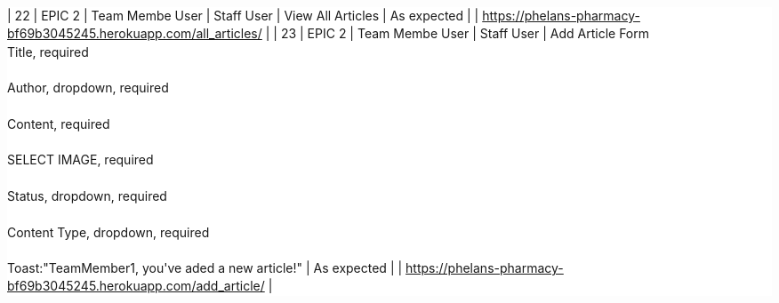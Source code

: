 | 22 | EPIC 2 | Team Membe User | Staff User     | View All Articles                                                                                                                                                                                                                                                                                                                                                                                                                                                                                                                                                                                                                                                                                                                                                                                                                      | As expected                                                                                                                                                                                                                                                                                                                                                                                     |                                                                                                                                            | https://phelans-pharmacy-bf69b3045245.herokuapp.com/all_articles/                                                                                                                                                                                                                                                                                                                                                                                                                                                                                                                                                                                                                                                                                                                                                                                                  |
| 23 | EPIC 2 | Team Membe User | Staff User     | Add Article Form<br>     Title, required<br>     <br>     Author, dropdown, required<br>     <br>     Content, required<br>     <br>     SELECT IMAGE, required<br>     <br>     Status, dropdown, required<br>     <br>     Content Type, dropdown, required<br>     <br>     Toast:"TeamMember1, you've aded a new article!"                                                                                                                                                                                                                                                                                                                                                                                                                                                                                                         | As expected                                                                                                                                                                                                                                                                                                                                                                                     |                                                                                                                                            | https://phelans-pharmacy-bf69b3045245.herokuapp.com/add_article/                                                                                                                                                                                                                                                                                                                                                                                                                                                                                                                                                                                                                                                                                                                                                                                                   |